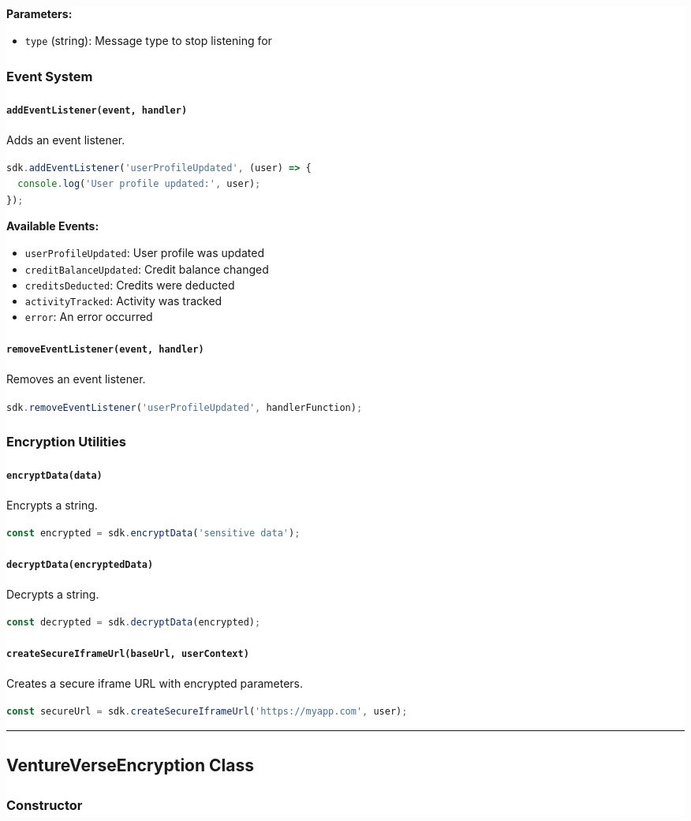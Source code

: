 **Parameters:**
- `type` (string): Message type to stop listening for

### Event System

#### `addEventListener(event, handler)`
Adds an event listener.

```javascript
sdk.addEventListener('userProfileUpdated', (user) => {
  console.log('User profile updated:', user);
});
```

**Available Events:**
- `userProfileUpdated`: User profile was updated
- `creditBalanceUpdated`: Credit balance changed
- `creditsDeducted`: Credits were deducted
- `activityTracked`: Activity was tracked
- `error`: An error occurred

#### `removeEventListener(event, handler)`
Removes an event listener.

```javascript
sdk.removeEventListener('userProfileUpdated', handlerFunction);
```

### Encryption Utilities

#### `encryptData(data)`
Encrypts a string.

```javascript
const encrypted = sdk.encryptData('sensitive data');
```

#### `decryptData(encryptedData)`
Decrypts a string.

```javascript
const decrypted = sdk.decryptData(encrypted);
```

#### `createSecureIframeUrl(baseUrl, userContext)`
Creates a secure iframe URL with encrypted parameters.

```javascript
const secureUrl = sdk.createSecureIframeUrl('https://myapp.com', user);
```

---

## VentureVerseEncryption Class

### Constructor

